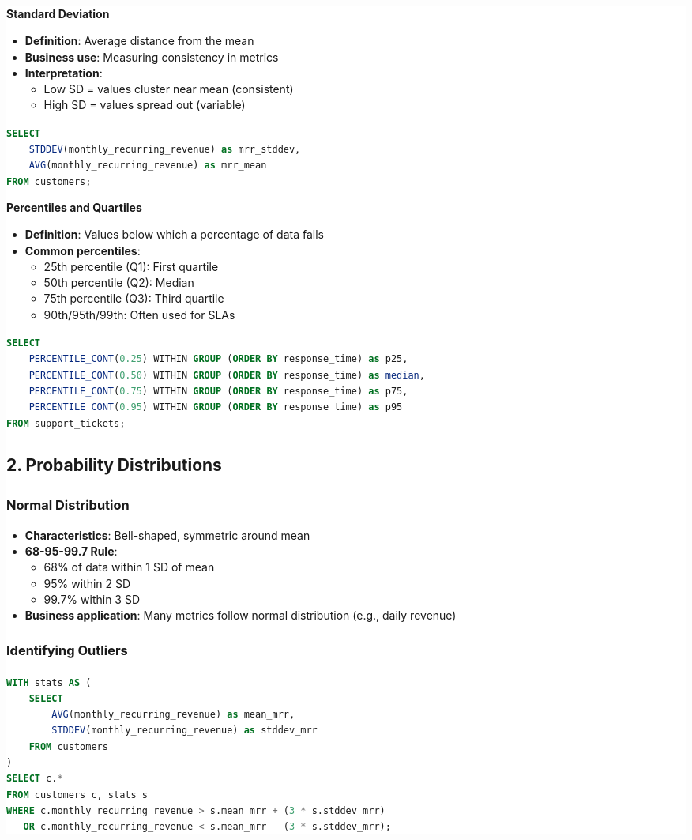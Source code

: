 **Standard Deviation**
- **Definition**: Average distance from the mean
- **Business use**: Measuring consistency in metrics
- **Interpretation**: 
  - Low SD = values cluster near mean (consistent)
  - High SD = values spread out (variable)
```sql
SELECT 
    STDDEV(monthly_recurring_revenue) as mrr_stddev,
    AVG(monthly_recurring_revenue) as mrr_mean
FROM customers;
```

**Percentiles and Quartiles**
- **Definition**: Values below which a percentage of data falls
- **Common percentiles**:
  - 25th percentile (Q1): First quartile
  - 50th percentile (Q2): Median
  - 75th percentile (Q3): Third quartile
  - 90th/95th/99th: Often used for SLAs
```sql
SELECT 
    PERCENTILE_CONT(0.25) WITHIN GROUP (ORDER BY response_time) as p25,
    PERCENTILE_CONT(0.50) WITHIN GROUP (ORDER BY response_time) as median,
    PERCENTILE_CONT(0.75) WITHIN GROUP (ORDER BY response_time) as p75,
    PERCENTILE_CONT(0.95) WITHIN GROUP (ORDER BY response_time) as p95
FROM support_tickets;
```

## 2. Probability Distributions

### Normal Distribution
- **Characteristics**: Bell-shaped, symmetric around mean
- **68-95-99.7 Rule**: 
  - 68% of data within 1 SD of mean
  - 95% within 2 SD
  - 99.7% within 3 SD
- **Business application**: Many metrics follow normal distribution (e.g., daily revenue)

### Identifying Outliers
```sql
WITH stats AS (
    SELECT 
        AVG(monthly_recurring_revenue) as mean_mrr,
        STDDEV(monthly_recurring_revenue) as stddev_mrr
    FROM customers
)
SELECT c.*
FROM customers c, stats s
WHERE c.monthly_recurring_revenue > s.mean_mrr + (3 * s.stddev_mrr)
   OR c.monthly_recurring_revenue < s.mean_mrr - (3 * s.stddev_mrr);
```
